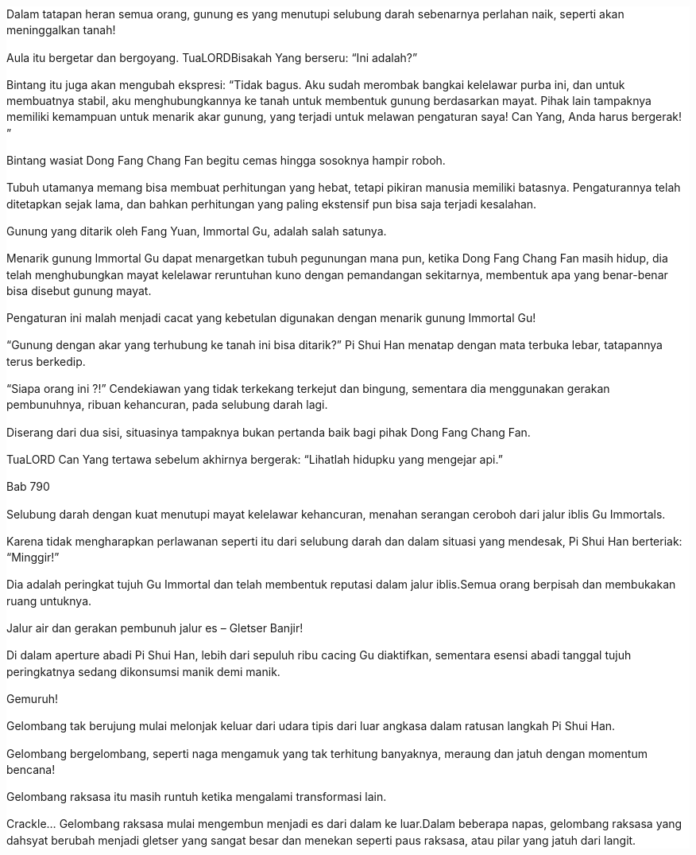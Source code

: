 Dalam tatapan heran semua orang, gunung es yang menutupi selubung darah sebenarnya perlahan naik, seperti akan meninggalkan tanah!

Aula itu bergetar dan bergoyang. TuaLORDBisakah Yang berseru: “Ini adalah?”

Bintang itu juga akan mengubah ekspresi: “Tidak bagus. Aku sudah merombak bangkai kelelawar purba ini, dan untuk membuatnya stabil, aku menghubungkannya ke tanah untuk membentuk gunung berdasarkan mayat. Pihak lain tampaknya memiliki kemampuan untuk menarik akar gunung, yang terjadi untuk melawan pengaturan saya! Can Yang, Anda harus bergerak! ”

Bintang wasiat Dong Fang Chang Fan begitu cemas hingga sosoknya hampir roboh.

Tubuh utamanya memang bisa membuat perhitungan yang hebat, tetapi pikiran manusia memiliki batasnya. Pengaturannya telah ditetapkan sejak lama, dan bahkan perhitungan yang paling ekstensif pun bisa saja terjadi kesalahan.

Gunung yang ditarik oleh Fang Yuan, Immortal Gu, adalah salah satunya.

Menarik gunung Immortal Gu dapat menargetkan tubuh pegunungan mana pun, ketika Dong Fang Chang Fan masih hidup, dia telah menghubungkan mayat kelelawar reruntuhan kuno dengan pemandangan sekitarnya, membentuk apa yang benar-benar bisa disebut gunung mayat.

Pengaturan ini malah menjadi cacat yang kebetulan digunakan dengan menarik gunung Immortal Gu!

“Gunung dengan akar yang terhubung ke tanah ini bisa ditarik?” Pi Shui Han menatap dengan mata terbuka lebar, tatapannya terus berkedip.

“Siapa orang ini ?!” Cendekiawan yang tidak terkekang terkejut dan bingung, sementara dia menggunakan gerakan pembunuhnya, ribuan kehancuran, pada selubung darah lagi.

Diserang dari dua sisi, situasinya tampaknya bukan pertanda baik bagi pihak Dong Fang Chang Fan.

TuaLORD Can Yang tertawa sebelum akhirnya bergerak: “Lihatlah hidupku yang mengejar api.”

Bab 790

Selubung darah dengan kuat menutupi mayat kelelawar kehancuran, menahan serangan ceroboh dari jalur iblis Gu Immortals.

Karena tidak mengharapkan perlawanan seperti itu dari selubung darah dan dalam situasi yang mendesak, Pi Shui Han berteriak: “Minggir!”

Dia adalah peringkat tujuh Gu Immortal dan telah membentuk reputasi dalam jalur iblis.Semua orang berpisah dan membukakan ruang untuknya.

Jalur air dan gerakan pembunuh jalur es – Gletser Banjir!

Di dalam aperture abadi Pi Shui Han, lebih dari sepuluh ribu cacing Gu diaktifkan, sementara esensi abadi tanggal tujuh peringkatnya sedang dikonsumsi manik demi manik.

Gemuruh!

Gelombang tak berujung mulai melonjak keluar dari udara tipis dari luar angkasa dalam ratusan langkah Pi Shui Han.

Gelombang bergelombang, seperti naga mengamuk yang tak terhitung banyaknya, meraung dan jatuh dengan momentum bencana!

Gelombang raksasa itu masih runtuh ketika mengalami transformasi lain.

Crackle… Gelombang raksasa mulai mengembun menjadi es dari dalam ke luar.Dalam beberapa napas, gelombang raksasa yang dahsyat berubah menjadi gletser yang sangat besar dan menekan seperti paus raksasa, atau pilar yang jatuh dari langit.
